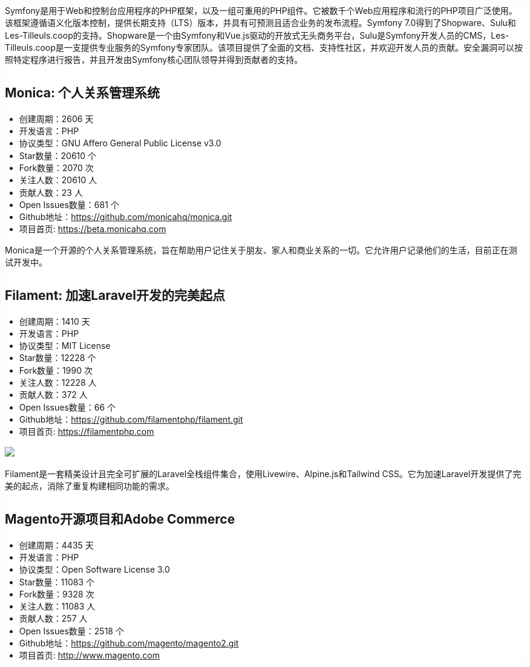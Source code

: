
Symfony是用于Web和控制台应用程序的PHP框架，以及一组可重用的PHP组件。它被数千个Web应用程序和流行的PHP项目广泛使用。该框架遵循语义化版本控制，提供长期支持（LTS）版本，并具有可预测且适合业务的发布流程。Symfony 7.0得到了Shopware、Sulu和Les-Tilleuls.coop的支持。Shopware是一个由Symfony和Vue.js驱动的开放式无头商务平台，Sulu是Symfony开发人员的CMS，Les-Tilleuls.coop是一支提供专业服务的Symfony专家团队。该项目提供了全面的文档、支持性社区，并欢迎开发人员的贡献。安全漏洞可以按照特定程序进行报告，并且开发由Symfony核心团队领导并得到贡献者的支持。

## Monica: 个人关系管理系统

* 创建周期：2606 天
* 开发语言：PHP
* 协议类型：GNU Affero General Public License v3.0
* Star数量：20610 个
* Fork数量：2070 次
* 关注人数：20610 人
* 贡献人数：23 人
* Open Issues数量：681 个
* Github地址：https://github.com/monicahq/monica.git
* 项目首页: https://beta.monicahq.com


Monica是一个开源的个人关系管理系统，旨在帮助用户记住关于朋友、家人和商业关系的一切。它允许用户记录他们的生活，目前正在测试开发中。

## Filament: 加速Laravel开发的完美起点

* 创建周期：1410 天
* 开发语言：PHP
* 协议类型：MIT License
* Star数量：12228 个
* Fork数量：1990 次
* 关注人数：12228 人
* 贡献人数：372 人
* Open Issues数量：66 个
* Github地址：https://github.com/filamentphp/filament.git
* 项目首页: https://filamentphp.com


![](/images/filamentphp-filament-0.png)

Filament是一套精美设计且完全可扩展的Laravel全栈组件集合，使用Livewire、Alpine.js和Tailwind CSS。它为加速Laravel开发提供了完美的起点，消除了重复构建相同功能的需求。

## Magento开源项目和Adobe Commerce

* 创建周期：4435 天
* 开发语言：PHP
* 协议类型：Open Software License 3.0
* Star数量：11083 个
* Fork数量：9328 次
* 关注人数：11083 人
* 贡献人数：257 人
* Open Issues数量：2518 个
* Github地址：https://github.com/magento/magento2.git
* 项目首页: http://www.magento.com
